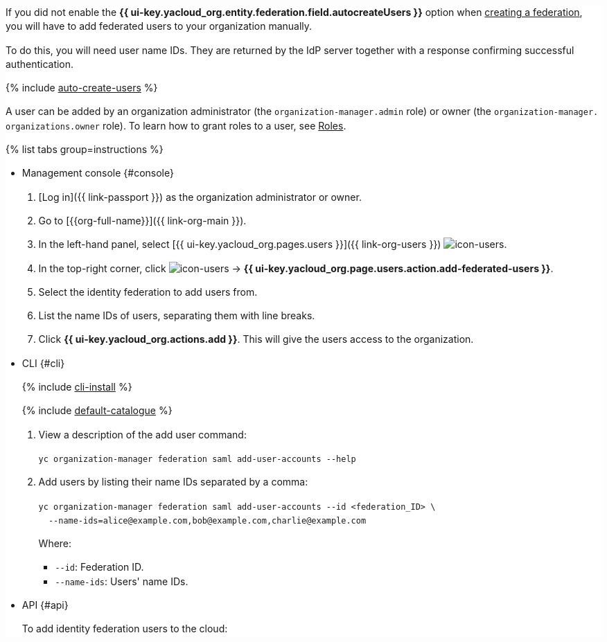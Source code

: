 If you did not enable the **{{ ui-key.yacloud_org.entity.federation.field.autocreateUsers }}** option when [creating a federation](#yc-settings), you will have to add federated users to your organization manually.

To do this, you will need user name IDs. They are returned by the IdP server together with a response confirming successful authentication.

{% include [auto-create-users](../../../_includes/organization/auto-create-users.md) %}

A user can be added by an organization administrator (the `organization-manager.admin` role) or owner (the `organization-manager.organizations.owner` role). To learn how to grant roles to a user, see [Roles](../../security/index.md#admin).

{% list tabs group=instructions %}

- Management console {#console}

   1. [Log in]({{ link-passport }}) as the organization administrator or owner.

   1. Go to [{{org-full-name}}]({{ link-org-main }}).

   1. In the left-hand panel, select [{{ ui-key.yacloud_org.pages.users }}]({{ link-org-users }}) ![icon-users](../../../_assets/console-icons/person.svg).

   1. In the top-right corner, click ![icon-users](../../../_assets/console-icons/chevron-down.svg) → **{{ ui-key.yacloud_org.page.users.action.add-federated-users }}**.

   1. Select the identity federation to add users from.

   1. List the name IDs of users, separating them with line breaks.

   1. Click **{{ ui-key.yacloud_org.actions.add }}**. This will give the users access to the organization.

- CLI {#cli}

   {% include [cli-install](../../../_includes/cli-install.md) %}

   {% include [default-catalogue](../../../_includes/default-catalogue.md) %}

   1. View a description of the add user command:

      ```
      yc organization-manager federation saml add-user-accounts --help
      ```

   1. Add users by listing their name IDs separated by a comma:

      ```
      yc organization-manager federation saml add-user-accounts --id <federation_ID> \
        --name-ids=alice@example.com,bob@example.com,charlie@example.com
      ```

      Where:

      * `--id`: Federation ID.
      * `--name-ids`: Users' name IDs.

- API {#api}

   To add identity federation users to the cloud:
